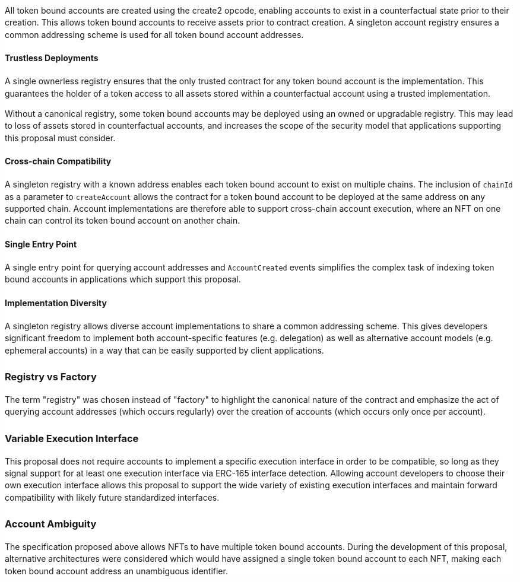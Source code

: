 All token bound accounts are created using the create2 opcode, enabling accounts to exist in a counterfactual state prior to their creation. This allows token bound accounts to receive assets prior to contract creation. A singleton account registry ensures a common addressing scheme is used for all token bound account addresses.

#### Trustless Deployments

A single ownerless registry ensures that the only trusted contract for any token bound account is the implementation. This guarantees the holder of a token access to all assets stored within a counterfactual account using a trusted implementation.

Without a canonical registry, some token bound accounts may be deployed using an owned or upgradable registry. This may lead to loss of assets stored in counterfactual accounts, and increases the scope of the security model that applications supporting this proposal must consider.

#### Cross-chain Compatibility

A singleton registry with a known address enables each token bound account to exist on multiple chains. The inclusion of `chainId` as a parameter to `createAccount` allows the contract for a token bound account to be deployed at the same address on any supported chain. Account implementations are therefore able to support cross-chain account execution, where an NFT on one chain can control its token bound account on another chain.

#### Single Entry Point

A single entry point for querying account addresses and `AccountCreated` events simplifies the complex task of indexing token bound accounts in applications which support this proposal.

#### Implementation Diversity

A singleton registry allows diverse account implementations to share a common addressing scheme. This gives developers significant freedom to implement both account-specific features (e.g. delegation) as well as alternative account models (e.g. ephemeral accounts) in a way that can be easily supported by client applications.

### Registry vs Factory

The term "registry" was chosen instead of "factory" to highlight the canonical nature of the contract and emphasize the act of querying account addresses (which occurs regularly) over the creation of accounts (which occurs only once per account).

### Variable Execution Interface

This proposal does not require accounts to implement a specific execution interface in order to be compatible, so long as they signal support for at least one execution interface via ERC-165 interface detection. Allowing account developers to choose their own execution interface allows this proposal to support the wide variety of existing execution interfaces and maintain forward compatibility with likely future standardized interfaces.

### Account Ambiguity

The specification proposed above allows NFTs to have multiple token bound accounts. During the development of this proposal, alternative architectures were considered which would have assigned a single token bound account to each NFT, making each token bound account address an unambiguous identifier.
